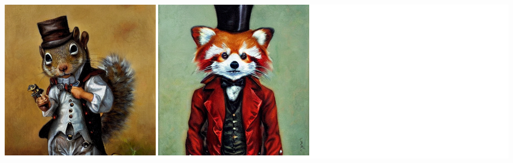 <img src="resources/ai-generated-images/stable-diffusion/selected/3135780918_Cute_and_adorable_squirrel_adventurer__wearing_Victorian_tailcoat__sword__steampunk__anthromorphic__Jean_paptiste_monge__oil_painting-yy.png" loading="lazy" alt="An AI art image generated by Stability AI" style="display:inline; width:30%" />
<img src="resources/ai-generated-images/stable-diffusion/selected/3431930152_Cute_and_adorable_red_panda_adventurer__wearing_Victorian_tailcoat__steampunk__anthromorphic__Jean_paptiste_monge__oil_painting-yy.png" loading="lazy" alt="An AI art image generated by Stability AI" style="display:inline; width:30%" />